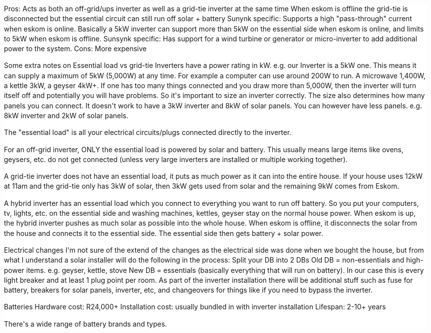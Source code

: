 Pros:
Acts as both an off-grid/ups inverter as well as a grid-tie inverter at the same time
When eskom is offline the grid-tie is disconnected but the essential circuit can still run off solar + battery
Sunynk specific: Supports a high "pass-through" current when eskom is online. Basically a 5kW inverter can support more than 5kW on the essential side when eskom is online, and limits to 5kW when eskom is offline.
Sunsynk specific: Has support for a wind turbine or generator or micro-inverter to add additional power to the system.
Cons:
More expensive

Some extra notes on Essential load vs grid-tie
Inverters have a power rating in kW. e.g. our Inverter is a 5kW one. This means it can supply a maximum of 5kW (5,000W) at any time. For example a computer can use around 200W to run. A microwave 1,400W, a kettle 3kW, a geyser 4kW+. If one has too many things connected and you draw more than 5,000W, then the inverter will turn itself off and potentially you will have problems. So it's important to size an inverter correctly. The size also determines how many panels you can connect. It doesn't work to have a 3kW inverter and 8kW of solar panels. You can however have less panels. e.g. 8kW inverter and 2kW of solar panels.

The "essential load" is all your electrical circuits/plugs connected directly to the inverter.

For an off-grid inverter, ONLY the essential load is powered by solar and battery. This usually means large items like ovens, geysers, etc. do not get connected (unless very large inverters are installed or multiple working together).

A grid-tie inverter does not have an essential load, it puts as much power as it can into the entire house. If your house uses 12kW at 11am and the grid-tie only has 3kW of solar, then 3kW gets used from solar and the remaining 9kW comes from Eskom.

A hybrid inverter has an essential load which you connect to everything you want to run off battery. So you put your computers, tv, lights, etc. on the essential side and washing machines, kettles, geyser stay on the normal house power. When eskom is up, the hybrid inverter pushes as much solar as possible into the whole house. When eskom is offline, it disconnects the solar from the house and connects it to the essential side. The essential side then gets battery + solar power.

Electrical changes
I'm not sure of the extend of the changes as the electrical side was done when we bought the house, but from what I understand a solar installer will do the following in the process:
Split your DB into 2 DBs
Old DB = non-essentials and high-power items. e.g. geyser, kettle, stove
New DB = essentials (basically everything that will run on battery). In our case this is every light breaker and at least 1 plug point per room.
As part of the inverter installation there will be additional stuff such as fuse for battery, breakers for solar panels, inverter, etc, and changeovers for things like if you need to bypass the inverter.

Batteries
Hardware cost: R24,000+
Installation cost: usually bundled in with inverter installation
Lifespan: 2-10+ years

There's a wide range of battery brands and types.
